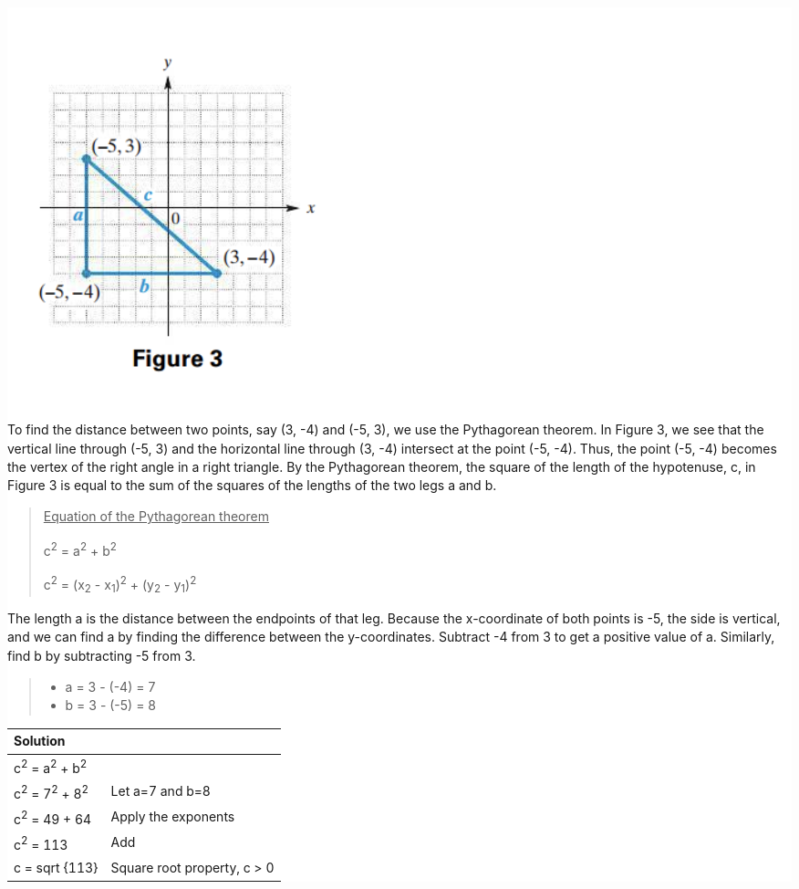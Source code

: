 ![DistanceFormulaF3](../../../assets/images/DistanceFormulaF3.png)

To find the distance between two points, say (3, -4) and (-5, 3), we use the Pythagorean theorem. In Figure 3, we see that the vertical line through (-5, 3) and the horizontal line through (3, -4) intersect at the point (-5, -4). Thus, the point (-5, -4) becomes the vertex of the right angle in a right triangle. By the Pythagorean theorem, the square of the length of the hypotenuse, c, in Figure 3 is equal to the sum of the squares of the lengths of the two legs a and b.

> <u>Equation of the Pythagorean theorem</u>
>
> c<sup>2</sup> = a<sup>2</sup> + b<sup>2</sup>
>
> c<sup>2</sup> = (x<sub>2</sub> - x<sub>1</sub>)<sup>2</sup> + (y<sub>2</sub> - y<sub>1</sub>)<sup>2</sup>

The length a is the distance between the endpoints of that leg. Because the
x-coordinate of both points is -5, the side is vertical, and we can find a by finding the difference between the y-coordinates. Subtract -4 from 3 to get a positive value of a. Similarly, find b by subtracting -5 from 3.

> - a = 3 - (-4) = 7
> - b = 3 - (-5) = 8

| Solution                                      |                             |
| :-------------------------------------------- | :-------------------------- |
| c<sup>2</sup> = a<sup>2</sup> + b<sup>2</sup> |                             |
| c<sup>2</sup> = 7<sup>2</sup> + 8<sup>2</sup> | Let a=7 and b=8             |
| c<sup>2</sup> = 49 + 64                       | Apply the exponents         |
| c<sup>2</sup> = 113                           | Add                         |
| c = sqrt {113}                                | Square root property, c > 0 |
